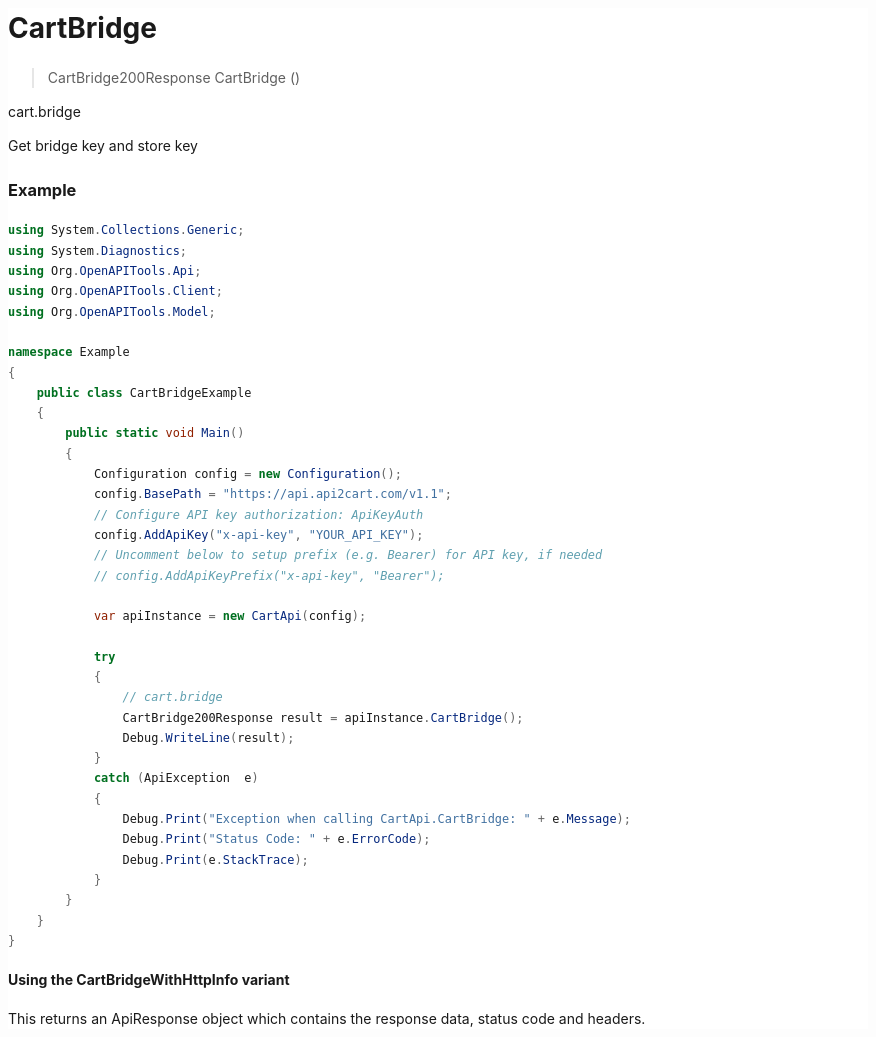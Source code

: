 <a id="cartbridge"></a>
# **CartBridge**
> CartBridge200Response CartBridge ()

cart.bridge

Get bridge key and store key

### Example
```csharp
using System.Collections.Generic;
using System.Diagnostics;
using Org.OpenAPITools.Api;
using Org.OpenAPITools.Client;
using Org.OpenAPITools.Model;

namespace Example
{
    public class CartBridgeExample
    {
        public static void Main()
        {
            Configuration config = new Configuration();
            config.BasePath = "https://api.api2cart.com/v1.1";
            // Configure API key authorization: ApiKeyAuth
            config.AddApiKey("x-api-key", "YOUR_API_KEY");
            // Uncomment below to setup prefix (e.g. Bearer) for API key, if needed
            // config.AddApiKeyPrefix("x-api-key", "Bearer");

            var apiInstance = new CartApi(config);

            try
            {
                // cart.bridge
                CartBridge200Response result = apiInstance.CartBridge();
                Debug.WriteLine(result);
            }
            catch (ApiException  e)
            {
                Debug.Print("Exception when calling CartApi.CartBridge: " + e.Message);
                Debug.Print("Status Code: " + e.ErrorCode);
                Debug.Print(e.StackTrace);
            }
        }
    }
}
```

#### Using the CartBridgeWithHttpInfo variant
This returns an ApiResponse object which contains the response data, status code and headers.
